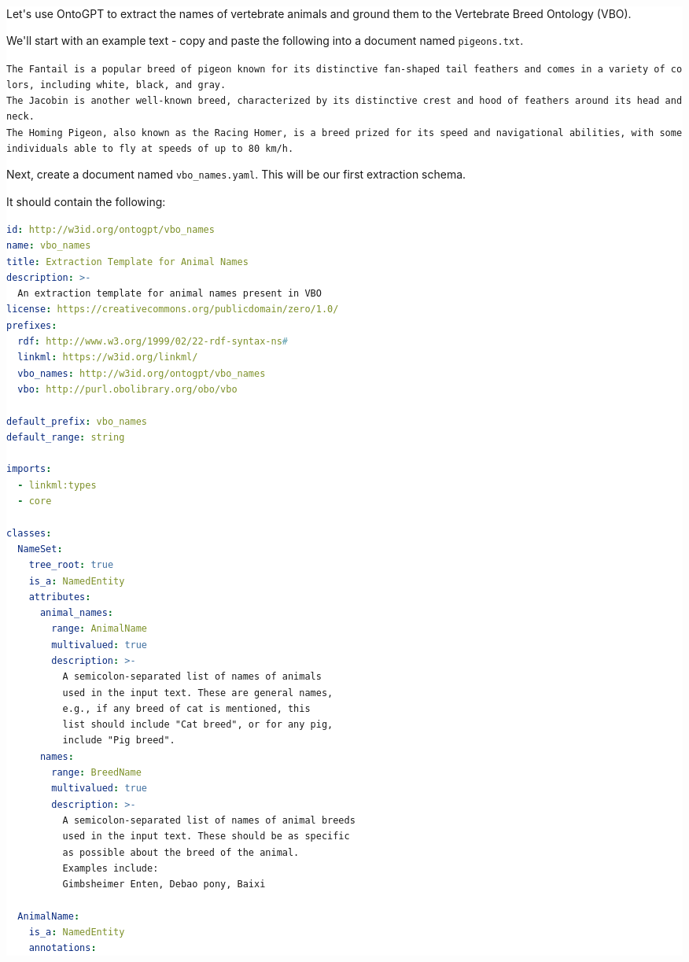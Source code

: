 Let's use OntoGPT to extract the names of vertebrate animals and ground them to the Vertebrate Breed Ontology (VBO).

We'll start with an example text - copy and paste the following into a document named `pigeons.txt`.

```text
The Fantail is a popular breed of pigeon known for its distinctive fan-shaped tail feathers and comes in a variety of colors, including white, black, and gray.
The Jacobin is another well-known breed, characterized by its distinctive crest and hood of feathers around its head and neck.
The Homing Pigeon, also known as the Racing Homer, is a breed prized for its speed and navigational abilities, with some individuals able to fly at speeds of up to 80 km/h.
```

Next, create a document named `vbo_names.yaml`. This will be our first extraction schema.

It should contain the following:

```yaml
id: http://w3id.org/ontogpt/vbo_names
name: vbo_names
title: Extraction Template for Animal Names
description: >-
  An extraction template for animal names present in VBO
license: https://creativecommons.org/publicdomain/zero/1.0/
prefixes:
  rdf: http://www.w3.org/1999/02/22-rdf-syntax-ns#
  linkml: https://w3id.org/linkml/
  vbo_names: http://w3id.org/ontogpt/vbo_names
  vbo: http://purl.obolibrary.org/obo/vbo

default_prefix: vbo_names
default_range: string

imports:
  - linkml:types
  - core

classes:
  NameSet:
    tree_root: true
    is_a: NamedEntity
    attributes:
      animal_names:
        range: AnimalName
        multivalued: true
        description: >-
          A semicolon-separated list of names of animals
          used in the input text. These are general names,
          e.g., if any breed of cat is mentioned, this
          list should include "Cat breed", or for any pig,
          include "Pig breed".
      names:
        range: BreedName
        multivalued: true
        description: >-
          A semicolon-separated list of names of animal breeds
          used in the input text. These should be as specific
          as possible about the breed of the animal.
          Examples include:
          Gimbsheimer Enten, Debao pony, Baixi

  AnimalName:
    is_a: NamedEntity
    annotations:
```